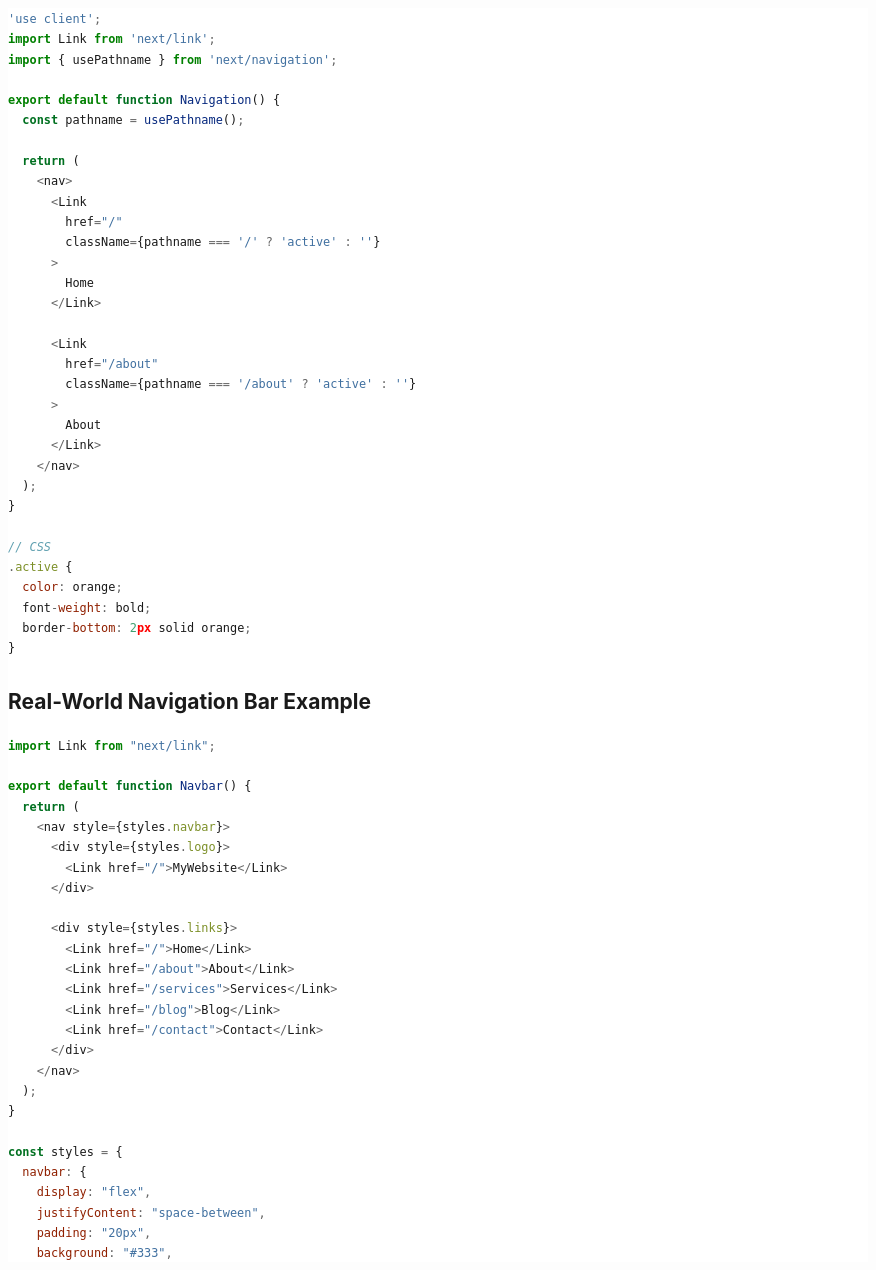 ```javascript
'use client';
import Link from 'next/link';
import { usePathname } from 'next/navigation';

export default function Navigation() {
  const pathname = usePathname();

  return (
    <nav>
      <Link
        href="/"
        className={pathname === '/' ? 'active' : ''}
      >
        Home
      </Link>

      <Link
        href="/about"
        className={pathname === '/about' ? 'active' : ''}
      >
        About
      </Link>
    </nav>
  );
}

// CSS
.active {
  color: orange;
  font-weight: bold;
  border-bottom: 2px solid orange;
}
```

## Real-World Navigation Bar Example

```javascript
import Link from "next/link";

export default function Navbar() {
  return (
    <nav style={styles.navbar}>
      <div style={styles.logo}>
        <Link href="/">MyWebsite</Link>
      </div>

      <div style={styles.links}>
        <Link href="/">Home</Link>
        <Link href="/about">About</Link>
        <Link href="/services">Services</Link>
        <Link href="/blog">Blog</Link>
        <Link href="/contact">Contact</Link>
      </div>
    </nav>
  );
}

const styles = {
  navbar: {
    display: "flex",
    justifyContent: "space-between",
    padding: "20px",
    background: "#333",
```